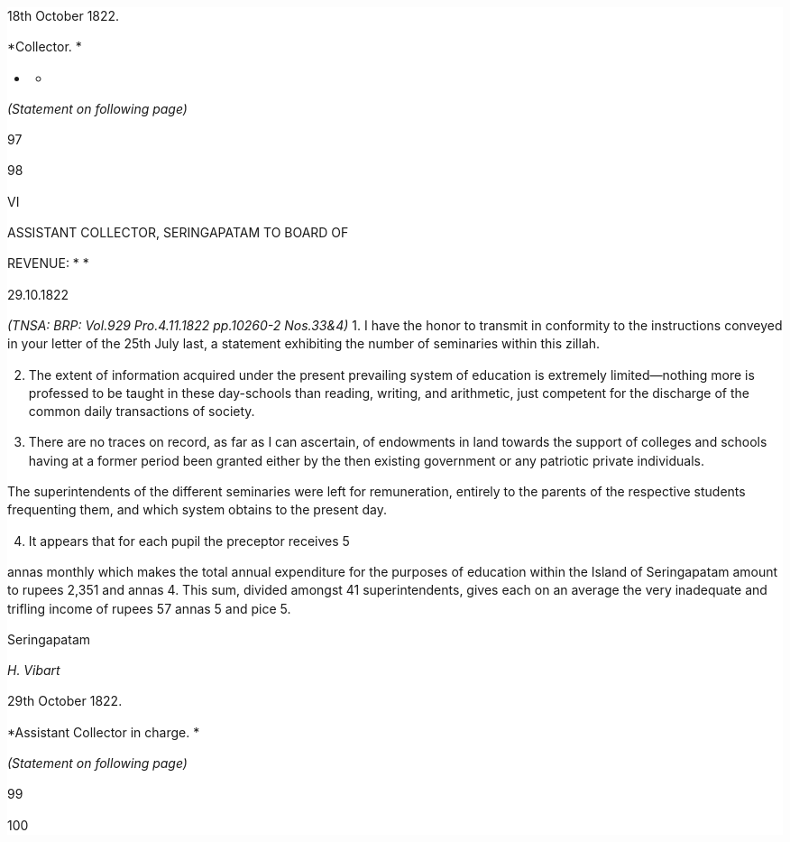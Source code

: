 18th October 1822. 

*Collector. *

* *

*\(Statement on following page\)* 



97



98

VI 

ASSISTANT COLLECTOR, SERINGAPATAM TO BOARD OF 

REVENUE: * *

29.10.1822 

*\(TNSA: BRP: Vol.929 Pro.4.11.1822 pp.10260-2 Nos.33&4\)* 1. I have the honor to transmit in conformity to the instructions conveyed in your letter of the 25th July last, a statement exhibiting the number of seminaries within this zillah. 

2. The extent of information acquired under the present prevailing system of education is extremely limited—nothing more is professed to be taught in these day-schools than reading, writing, and arithmetic, just competent for the discharge of the common daily transactions of society. 

3. There are no traces on record, as far as I can ascertain, of endowments in land towards the support of colleges and schools having at a former period been granted either by the then existing government or any patriotic private individuals. 

The superintendents of the different seminaries were left for remuneration, entirely to the parents of the respective students frequenting them, and which system obtains to the present day. 

4. It appears that for each pupil the preceptor receives 5 

annas monthly which makes the total annual expenditure for the purposes of education within the Island of Seringapatam amount to rupees 2,351 and annas 4. This sum, divided amongst 41 superintendents, gives each on an average the very inadequate and trifling income of rupees 57 annas 5 and pice 5. 



Seringapatam 

*H. Vibart* 

29th October 1822. 

*Assistant Collector in charge. * 



*\(Statement on following page\)* 



99



100
